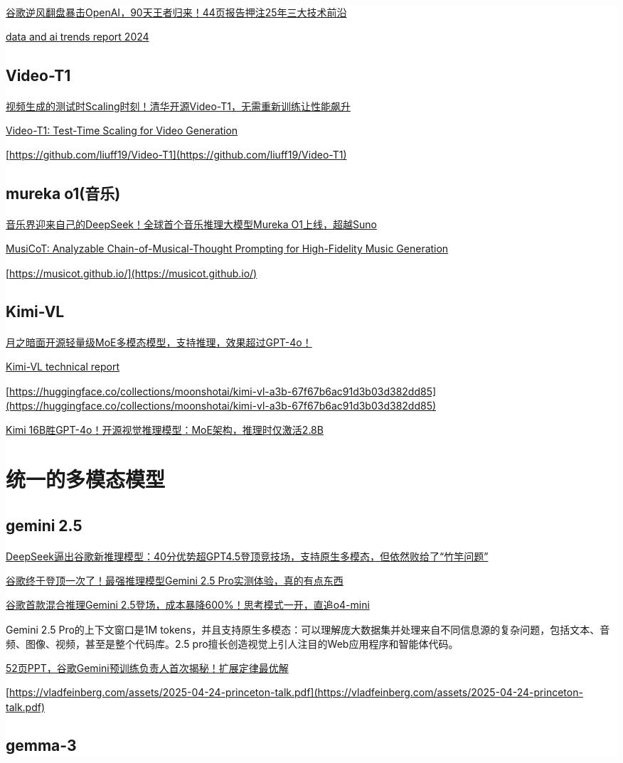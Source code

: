 [谷歌逆风翻盘暴击OpenAI，90天王者归来！44页报告押注25年三大技术前沿](https://mp.weixin.qq.com/s/b0yqPre6wMlP59cH6Qrbdw)

[data and ai trends report 2024](https://services.google.com/fh/files/misc/data_ai_trends_report.pdf)


## Video-T1

[视频生成的测试时Scaling时刻！清华开源Video-T1，无需重新训练让性能飙升](https://mp.weixin.qq.com/s/HtJHXGgTAhi-uBWSsgqOKQ)

[Video-T1: Test-Time Scaling for Video Generation](https://arxiv.org/pdf/2503.18942)

[https://github.com/liuff19/Video-T1](https://github.com/liuff19/Video-T1)

## mureka o1(音乐)

[音乐界迎来自己的DeepSeek！全球首个音乐推理大模型Mureka O1上线，超越Suno](https://mp.weixin.qq.com/s/XF9HQr-qlXfWGaQlesCaHQ)

[MusiCoT: Analyzable Chain-of-Musical-Thought Prompting for High-Fidelity Music Generation](https://musicot.github.io/MusiCoT_paper.pdf)

[https://musicot.github.io/](https://musicot.github.io/)

## Kimi-VL

[月之暗面开源轻量级MoE多模态模型，支持推理，效果超过GPT-4o！](https://mp.weixin.qq.com/s/1mvFrL022d-VWPY2k8hcfA)

[Kimi-VL technical report](https://github.com/MoonshotAI/Kimi-VL/blob/main/Kimi-VL.pdf)

[https://huggingface.co/collections/moonshotai/kimi-vl-a3b-67f67b6ac91d3b03d382dd85](https://huggingface.co/collections/moonshotai/kimi-vl-a3b-67f67b6ac91d3b03d382dd85)

[Kimi 16B胜GPT-4o！开源视觉推理模型：MoE架构，推理时仅激活2.8B](https://mp.weixin.qq.com/s/EsjsqnInCOJpU9SpJgyoOA)


# 统一的多模态模型

## gemini 2.5

[DeepSeek逼出谷歌新推理模型：40分优势超GPT4.5登顶竞技场，支持原生多模态，但依然败给了“竹竿问题”](https://mp.weixin.qq.com/s/U75bF7gQ6wlQlaflQvrIQQ)

[谷歌终于登顶一次了！最强推理模型Gemini 2.5 Pro实测体验，真的有点东西](https://mp.weixin.qq.com/s/unlZoM5oCH3HCw2kxy6X_w)

[谷歌首款混合推理Gemini 2.5登场，成本暴降600%！思考模式一开，直追o4-mini](https://mp.weixin.qq.com/s/Tx6dbqKwPTx9dqAW1xzT3w)

Gemini 2.5 Pro的上下文窗口是1M tokens，并且支持原生多模态：可以理解庞大数据集并处理来自不同信息源的复杂问题，包括文本、音频、图像、视频，甚至是整个代码库。2.5 pro擅长创造视觉上引人注目的Web应用程序和智能体代码。


[52页PPT，谷歌Gemini预训练负责人首次揭秘！扩展定律最优解](https://mp.weixin.qq.com/s/IB_Bum3Md5mafAaEVxk9QA)

[https://vladfeinberg.com/assets/2025-04-24-princeton-talk.pdf](https://vladfeinberg.com/assets/2025-04-24-princeton-talk.pdf)

## gemma-3
